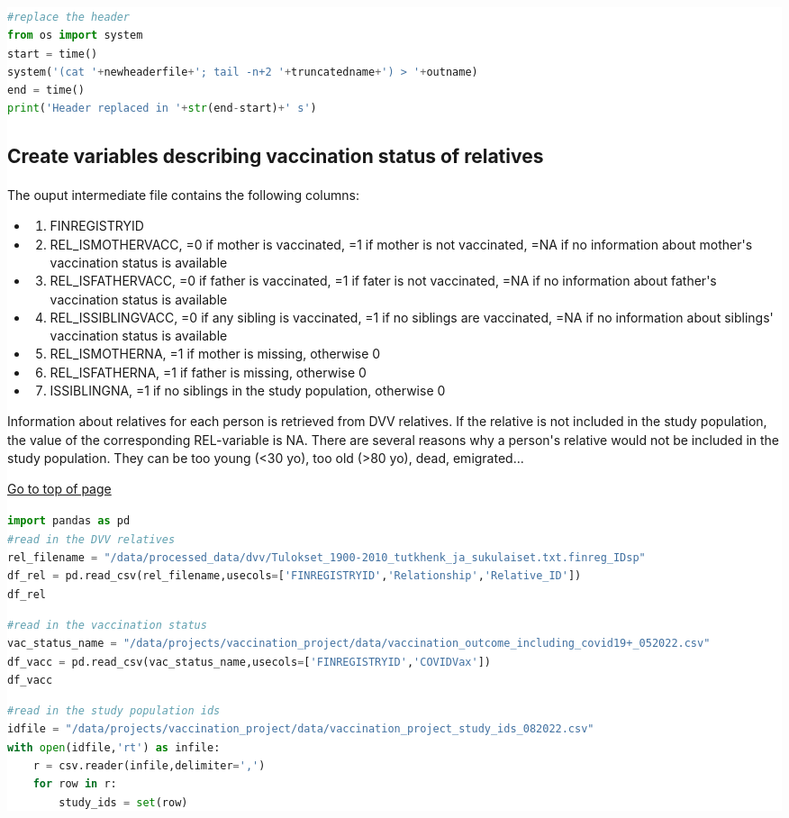 
```python
#replace the header
from os import system
start = time()
system('(cat '+newheaderfile+'; tail -n+2 '+truncatedname+') > '+outname)
end = time()
print('Header replaced in '+str(end-start)+' s')
```

<a id='relative_vax'></a>
## Create variables describing vaccination status of relatives

The ouput intermediate file contains the following columns:

- 1. FINREGISTRYID
- 2. REL_ISMOTHERVACC, =0 if mother is vaccinated, =1 if mother is not vaccinated, =NA if no information about mother's vaccination status is available
- 3. REL_ISFATHERVACC, =0 if father is vaccinated, =1 if fater is not vaccinated, =NA if no information about father's vaccination status is available
- 4. REL_ISSIBLINGVACC, =0 if any sibling is vaccinated, =1 if no siblings are vaccinated, =NA if no information about siblings' vaccination status is available
- 5. REL_ISMOTHERNA, =1 if mother is missing, otherwise 0
- 6. REL_ISFATHERNA, =1 if father is missing, otherwise 0
- 7. ISSIBLINGNA, =1 if no siblings in the study population, otherwise 0

Information about relatives for each person is retrieved from DVV relatives. If the relative is not included in the study population, the value of the corresponding REL-variable is NA. There are several reasons why a person's relative would not be included in the study population. They can be too young (<30 yo), too old (>80 yo), dead, emigrated... 

[Go to top of page](#top)


```python
import pandas as pd
#read in the DVV relatives
rel_filename = "/data/processed_data/dvv/Tulokset_1900-2010_tutkhenk_ja_sukulaiset.txt.finreg_IDsp"
df_rel = pd.read_csv(rel_filename,usecols=['FINREGISTRYID','Relationship','Relative_ID'])
df_rel
```


```python
#read in the vaccination status
vac_status_name = "/data/projects/vaccination_project/data/vaccination_outcome_including_covid19+_052022.csv"
df_vacc = pd.read_csv(vac_status_name,usecols=['FINREGISTRYID','COVIDVax'])
df_vacc
```


```python
#read in the study population ids
idfile = "/data/projects/vaccination_project/data/vaccination_project_study_ids_082022.csv"
with open(idfile,'rt') as infile:
    r = csv.reader(infile,delimiter=',')
    for row in r:
        study_ids = set(row)
```
